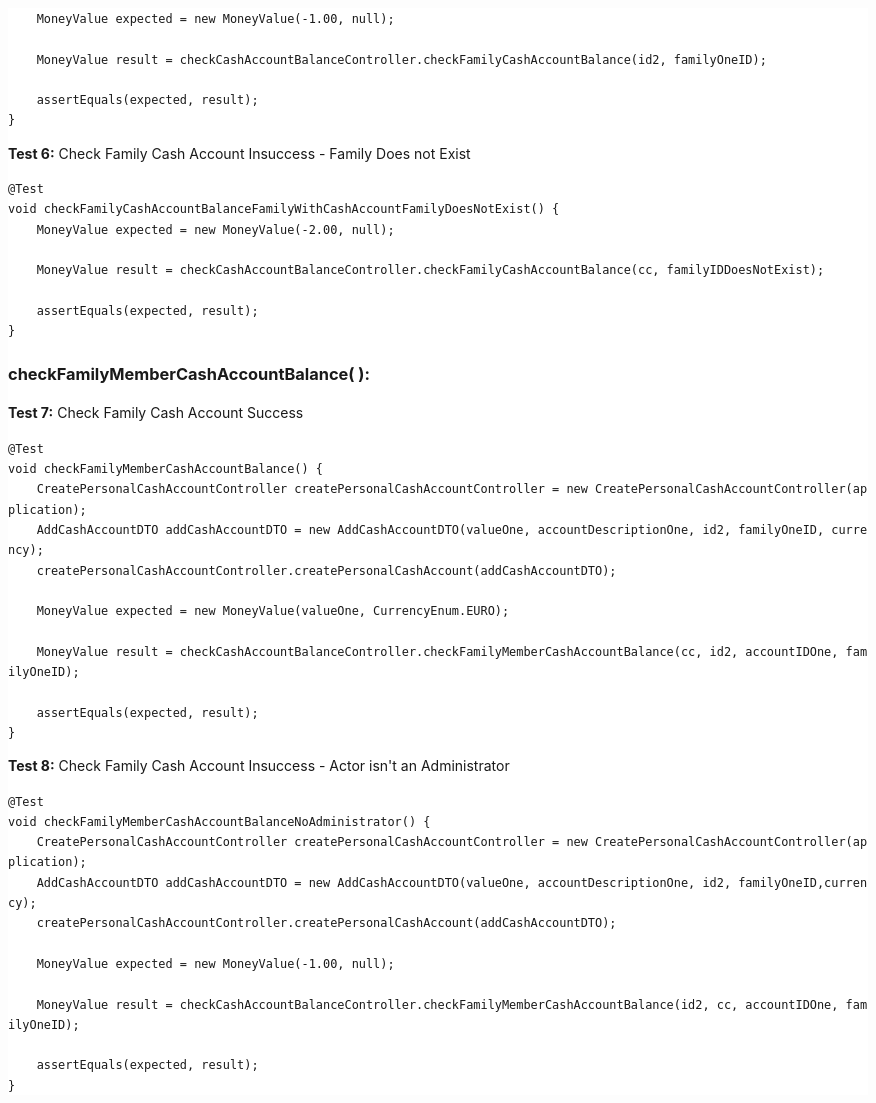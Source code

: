         MoneyValue expected = new MoneyValue(-1.00, null);

        MoneyValue result = checkCashAccountBalanceController.checkFamilyCashAccountBalance(id2, familyOneID);

        assertEquals(expected, result);
    }  
    
**Test 6:** Check Family Cash Account Insuccess - Family Does not Exist    
    
    @Test
    void checkFamilyCashAccountBalanceFamilyWithCashAccountFamilyDoesNotExist() {
        MoneyValue expected = new MoneyValue(-2.00, null);

        MoneyValue result = checkCashAccountBalanceController.checkFamilyCashAccountBalance(cc, familyIDDoesNotExist);

        assertEquals(expected, result);
    }  
    
### checkFamilyMemberCashAccountBalance( ):

**Test 7:** Check Family Cash Account Success

    @Test
    void checkFamilyMemberCashAccountBalance() {
        CreatePersonalCashAccountController createPersonalCashAccountController = new CreatePersonalCashAccountController(application);
        AddCashAccountDTO addCashAccountDTO = new AddCashAccountDTO(valueOne, accountDescriptionOne, id2, familyOneID, currency);
        createPersonalCashAccountController.createPersonalCashAccount(addCashAccountDTO);

        MoneyValue expected = new MoneyValue(valueOne, CurrencyEnum.EURO);

        MoneyValue result = checkCashAccountBalanceController.checkFamilyMemberCashAccountBalance(cc, id2, accountIDOne, familyOneID);

        assertEquals(expected, result);
    }
    
**Test 8:** Check Family Cash Account Insuccess - Actor isn't an Administrator

    @Test
    void checkFamilyMemberCashAccountBalanceNoAdministrator() {
        CreatePersonalCashAccountController createPersonalCashAccountController = new CreatePersonalCashAccountController(application);
        AddCashAccountDTO addCashAccountDTO = new AddCashAccountDTO(valueOne, accountDescriptionOne, id2, familyOneID,currency);
        createPersonalCashAccountController.createPersonalCashAccount(addCashAccountDTO);

        MoneyValue expected = new MoneyValue(-1.00, null);

        MoneyValue result = checkCashAccountBalanceController.checkFamilyMemberCashAccountBalance(id2, cc, accountIDOne, familyOneID);

        assertEquals(expected, result);
    }
    